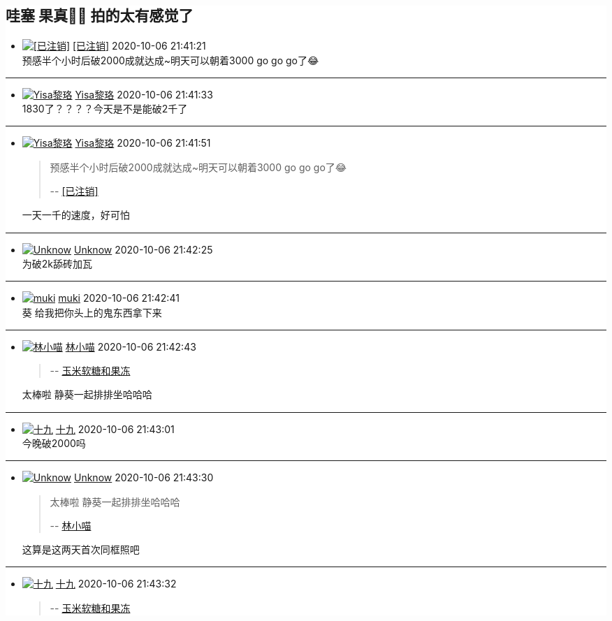   哇塞 果真🐂🍺 拍的太有感觉了  
---
* [![[已注销]](../../image/icon/user_normal.jpg)](https://www.douban.com/people/222904340/)    [[已注销]](https://www.douban.com/people/222904340/)    2020-10-06 21:41:21  
  预感半个小时后破2000成就达成~明天可以朝着3000 go go go了😂  
---
* [![Yisa黎珞](../../image/icon/u217273308-1.jpg)](https://www.douban.com/people/217273308/)    [Yisa黎珞](https://www.douban.com/people/217273308/)    2020-10-06 21:41:33  
  1830了？？？？今天是不是能破2千了  
---
* [![Yisa黎珞](../../image/icon/u217273308-1.jpg)](https://www.douban.com/people/217273308/)    [Yisa黎珞](https://www.douban.com/people/217273308/)    2020-10-06 21:41:51  
  >预感半个小时后破2000成就达成~明天可以朝着3000 go go go了😂  
  >
  >-- [[已注销]](https://www.douban.com/people/222904340/)  
  
  一天一千的速度，好可怕  
---
* [![Unknow](../../image/icon/u219306324-4.jpg)](https://www.douban.com/people/219306324/)    [Unknow](https://www.douban.com/people/219306324/)    2020-10-06 21:42:25  
  为破2k舔砖加瓦  
---
* [![muki](../../image/icon/u190049323-2.jpg)](https://www.douban.com/people/190049323/)    [muki](https://www.douban.com/people/190049323/)    2020-10-06 21:42:41  
  葵 给我把你头上的鬼东西拿下来  
---
* [![林小喵](../../image/icon/u203987400-3.jpg)](https://www.douban.com/people/203987400/)    [林小喵](https://www.douban.com/people/203987400/)    2020-10-06 21:42:43  
  >  
  >
  >-- [玉米软糖和果冻](https://www.douban.com/people/204938502/)  
  
  太棒啦 静葵一起排排坐哈哈哈  
---
* [![十九](../../image/icon/u115373007-23.jpg)](https://www.douban.com/people/115373007/)    [十九](https://www.douban.com/people/115373007/)    2020-10-06 21:43:01  
  今晚破2000吗  
---
* [![Unknow](../../image/icon/u219306324-4.jpg)](https://www.douban.com/people/219306324/)    [Unknow](https://www.douban.com/people/219306324/)    2020-10-06 21:43:30  
  >太棒啦 静葵一起排排坐哈哈哈  
  >
  >-- [林小喵](https://www.douban.com/people/203987400/)  
  
  这算是这两天首次同框照吧  
---
* [![十九](../../image/icon/u115373007-23.jpg)](https://www.douban.com/people/115373007/)    [十九](https://www.douban.com/people/115373007/)    2020-10-06 21:43:32  
  >  
  >
  >-- [玉米软糖和果冻](https://www.douban.com/people/204938502/)  
  